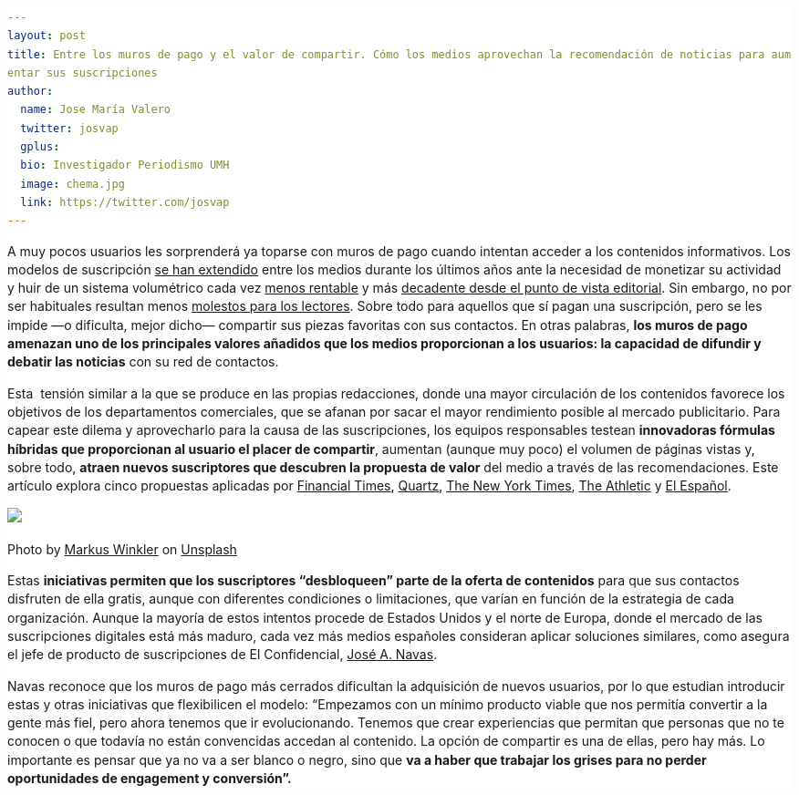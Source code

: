 ```yaml
---
layout: post
title: Entre los muros de pago y el valor de compartir. Cómo los medios aprovechan la recomendación de noticias para aumentar sus suscripciones
author:  
  name: Jose María Valero 
  twitter: josvap
  gplus:  
  bio: Investigador Periodismo UMH
  image: chema.jpg
  link: https://twitter.com/josvap
---
```

A muy pocos usuarios les sorprenderá ya toparse con muros de pago cuando intentan acceder a los contenidos informativos. Los modelos de suscripción [se han extendido](https://www.xataka.com/otros/cada-vez-medios-que-se-pasan-al-muro-pago-espana-gran-pregunta-habra-suscriptores-para-todos) entre los medios durante los últimos años ante la necesidad de monetizar su actividad y huir de un sistema volumétrico cada vez [menos rentable](https://www.eldiario.es/economia/vocento-entra-perdidas-21-7-millones-caida-publicitaria_1_7256674.html) y más [decadente desde el punto de vista editorial](https://mariovidal.medium.com/qu%C3%A9-fuerte-madre-m%C3%ADa-los-medios-tenemos-un-problema-con-el-clickbait-27d9050ae77). Sin embargo, no por ser habituales resultan menos [molestos para los lectores](https://twitter.com/paullop/status/1361368409372577793). Sobre todo para aquellos que sí pagan una suscripción, pero se les impide —o dificulta, mejor dicho— compartir sus piezas favoritas con sus contactos. En otras palabras, **los muros de pago amenazan uno de los principales valores añadidos que los medios proporcionan a los usuarios: la capacidad de difundir y debatir las noticias** con su red de contactos.

Esta  tensión similar a la que se produce en las propias redacciones, donde una mayor circulación de los contenidos favorece los objetivos de los departamentos comerciales, que se afanan por sacar el mayor rendimiento posible al mercado publicitario. Para capear este dilema y aprovecharlo para la causa de las suscripciones, los equipos responsables testean **innovadoras fórmulas híbridas que proporcionan al usuario el placer de compartir**, aumentan (aunque muy poco) el volumen de páginas vistas y, sobre todo, **atraen nuevos suscriptores que descubren la propuesta de valor** del medio a través de las recomendaciones. Este artículo explora cinco propuestas aplicadas por [Financial Times](https://www.ft.com/), [Quartz](https://qz.com/), [The New York Times](https://www.nytimes.com/es/), [The Athletic](https://theathletic.com/) y [El Español](https://www.elespanol.com/). 

![](https://lh3.googleusercontent.com/VxRft6yU7JkmfXlzGs-VNJk2wHTlKjjW6IRsNHINbjBOD29mUZ69sakI2L-VcED9wb-HaWQEZ5HqvZlIT8GF6voMTy8_IG53eH-Z_Kyy45x_2wDHnHG9HRxBACxv3vUvPamuvjXU)

Photo by [Markus Winkler](https://unsplash.com/@markuswinkler?utm_source=unsplash&utm_medium=referral&utm_content=creditCopyText) on [Unsplash](https://unsplash.com/?utm_source=unsplash&utm_medium=referral&utm_content=creditCopyText)

Estas **iniciativas permiten que los suscriptores “desbloqueen” parte de la oferta de contenidos** para que sus contactos disfruten de ella gratis, aunque con diferentes condiciones o limitaciones, que varían en función de la estrategia de cada organización. Aunque la mayoría de estos intentos procede de Estados Unidos y el norte de Europa, donde el mercado de las suscripciones digitales está más maduro, cada vez más medios españoles consideran aplicar soluciones similares, como asegura el jefe de producto de suscripciones de El Confidencial, [José A. Navas](https://twitter.com/joseanavas).

Navas reconoce que los muros de pago más cerrados dificultan la adquisición de nuevos usuarios, por lo que estudian introducir estas y otras iniciativas que flexibilicen el modelo: “Empezamos con un mínimo producto viable que nos permitía convertir a la gente más fiel, pero ahora tenemos que ir evolucionando. Tenemos que crear experiencias que permitan que personas que no te conocen o que todavía no están convencidas accedan al contenido. La opción de compartir es una de ellas, pero hay más. Lo importante es pensar que ya no va a ser blanco o negro, sino que **va a haber que trabajar los grises para no perder oportunidades de engagement y conversión”.**
